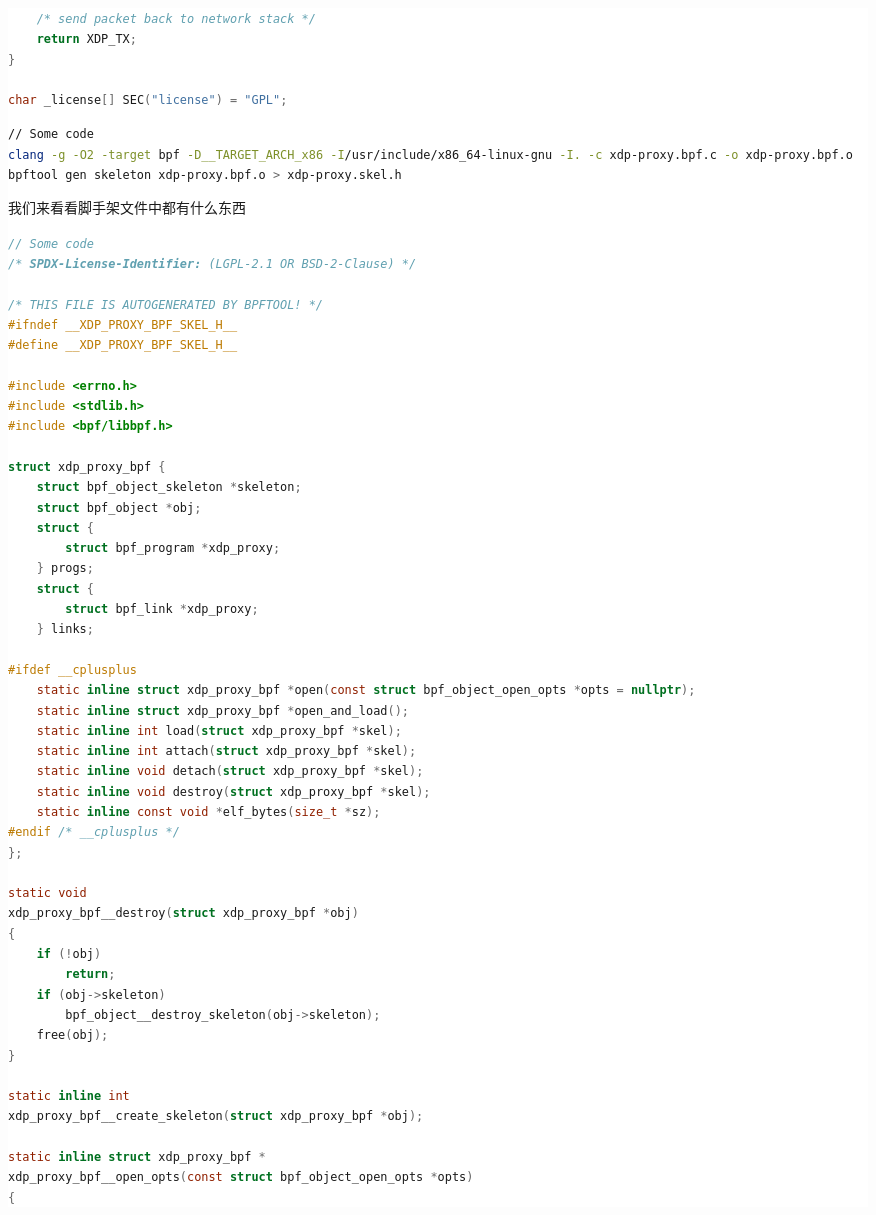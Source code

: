 ```c
	/* send packet back to network stack */
	return XDP_TX;
}

char _license[] SEC("license") = "GPL";
```

```sh
// Some code
clang -g -O2 -target bpf -D__TARGET_ARCH_x86 -I/usr/include/x86_64-linux-gnu -I. -c xdp-proxy.bpf.c -o xdp-proxy.bpf.o
bpftool gen skeleton xdp-proxy.bpf.o > xdp-proxy.skel.h
```

我们来看看脚手架文件中都有什么东西

```c
// Some code
/* SPDX-License-Identifier: (LGPL-2.1 OR BSD-2-Clause) */

/* THIS FILE IS AUTOGENERATED BY BPFTOOL! */
#ifndef __XDP_PROXY_BPF_SKEL_H__
#define __XDP_PROXY_BPF_SKEL_H__

#include <errno.h>
#include <stdlib.h>
#include <bpf/libbpf.h>

struct xdp_proxy_bpf {
	struct bpf_object_skeleton *skeleton;
	struct bpf_object *obj;
	struct {
		struct bpf_program *xdp_proxy;
	} progs;
	struct {
		struct bpf_link *xdp_proxy;
	} links;

#ifdef __cplusplus
	static inline struct xdp_proxy_bpf *open(const struct bpf_object_open_opts *opts = nullptr);
	static inline struct xdp_proxy_bpf *open_and_load();
	static inline int load(struct xdp_proxy_bpf *skel);
	static inline int attach(struct xdp_proxy_bpf *skel);
	static inline void detach(struct xdp_proxy_bpf *skel);
	static inline void destroy(struct xdp_proxy_bpf *skel);
	static inline const void *elf_bytes(size_t *sz);
#endif /* __cplusplus */
};

static void
xdp_proxy_bpf__destroy(struct xdp_proxy_bpf *obj)
{
	if (!obj)
		return;
	if (obj->skeleton)
		bpf_object__destroy_skeleton(obj->skeleton);
	free(obj);
}

static inline int
xdp_proxy_bpf__create_skeleton(struct xdp_proxy_bpf *obj);

static inline struct xdp_proxy_bpf *
xdp_proxy_bpf__open_opts(const struct bpf_object_open_opts *opts)
{
```